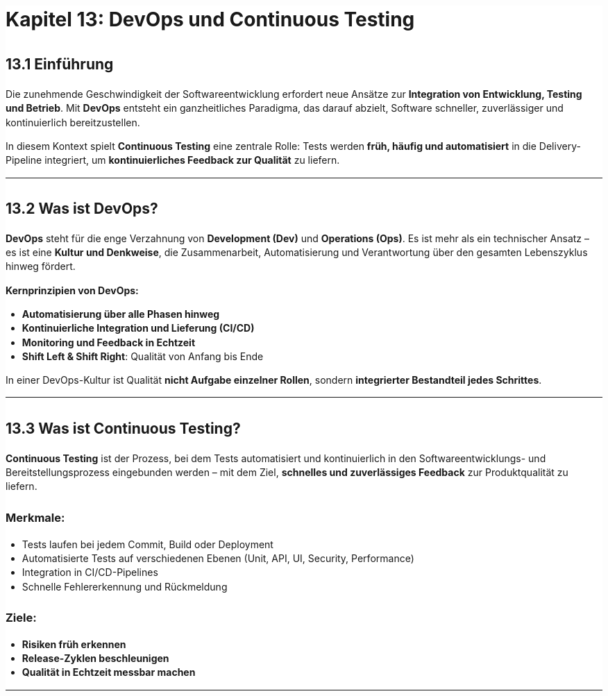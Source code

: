 

# **Kapitel 13: DevOps und Continuous Testing**

## 13.1 Einführung

Die zunehmende Geschwindigkeit der Softwareentwicklung erfordert neue Ansätze zur **Integration von Entwicklung, Testing und Betrieb**. Mit **DevOps** entsteht ein ganzheitliches Paradigma, das darauf abzielt, Software schneller, zuverlässiger und kontinuierlich bereitzustellen.

In diesem Kontext spielt **Continuous Testing** eine zentrale Rolle: Tests werden **früh, häufig und automatisiert** in die Delivery-Pipeline integriert, um **kontinuierliches Feedback zur Qualität** zu liefern.

---

## 13.2 Was ist DevOps?

**DevOps** steht für die enge Verzahnung von **Development (Dev)** und **Operations (Ops)**. Es ist mehr als ein technischer Ansatz – es ist eine **Kultur und Denkweise**, die Zusammenarbeit, Automatisierung und Verantwortung über den gesamten Lebenszyklus hinweg fördert.

**Kernprinzipien von DevOps:**

- **Automatisierung über alle Phasen hinweg**
- **Kontinuierliche Integration und Lieferung (CI/CD)**
- **Monitoring und Feedback in Echtzeit**
- **Shift Left & Shift Right**: Qualität von Anfang bis Ende

In einer DevOps-Kultur ist Qualität **nicht Aufgabe einzelner Rollen**, sondern **integrierter Bestandteil jedes Schrittes**.

---

## 13.3 Was ist Continuous Testing?

**Continuous Testing** ist der Prozess, bei dem Tests automatisiert und kontinuierlich in den Softwareentwicklungs- und Bereitstellungsprozess eingebunden werden – mit dem Ziel, **schnelles und zuverlässiges Feedback** zur Produktqualität zu liefern.

### Merkmale:

- Tests laufen bei jedem Commit, Build oder Deployment
- Automatisierte Tests auf verschiedenen Ebenen (Unit, API, UI, Security, Performance)
- Integration in CI/CD-Pipelines
- Schnelle Fehlererkennung und Rückmeldung

### Ziele:

- **Risiken früh erkennen**
- **Release-Zyklen beschleunigen**
- **Qualität in Echtzeit messbar machen**

---